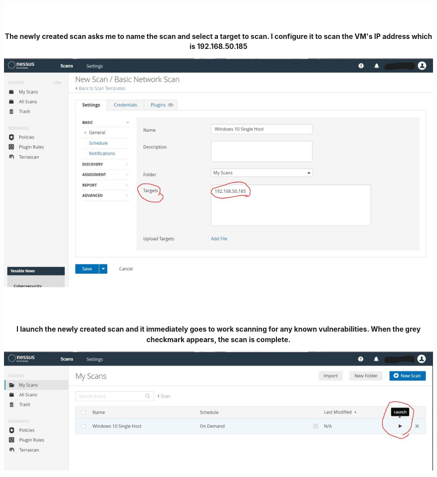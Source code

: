 

<br />
<br />
<p align="center">
<b>The newly created scan asks me to name the scan and select a target to scan. I configure it to scan the VM's IP address which is 192.168.50.185</b> <br/>
</p>

![Scan_VM_IP](https://github.com/rakshitbhari/Vulnerabliity-Assessment-Lab/blob/0f2a6bc12f9d597a6c6a526a508e146fc9cadea6/Images/10.jpeg)

<br />
<br />
<p align="center">
<b>I launch the newly created scan and it immediately goes to work scanning for any known vulnerabilities. When the grey checkmark appears, the scan is complete.</b> <br/>
</p>

![Launch_newly_created_scan](https://github.com/rakshitbhari/Vulnerabliity-Assessment-Lab/blob/0f2a6bc12f9d597a6c6a526a508e146fc9cadea6/Images/11.jpeg)

